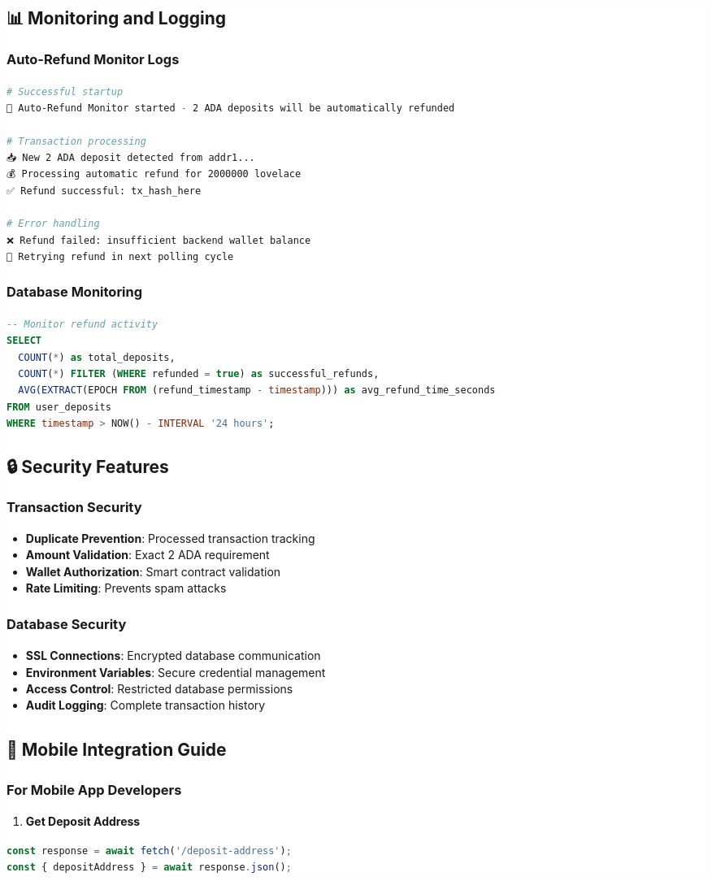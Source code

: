 ## 📊 Monitoring and Logging

### Auto-Refund Monitor Logs
```bash
# Successful startup
🚀 Auto-Refund Monitor started - 2 ADA deposits will be automatically refunded

# Transaction processing
📥 New 2 ADA deposit detected from addr1...
💰 Processing automatic refund for 2000000 lovelace
✅ Refund successful: tx_hash_here

# Error handling
❌ Refund failed: insufficient backend wallet balance
🔄 Retrying refund in next polling cycle
```

### Database Monitoring
```sql
-- Monitor refund activity
SELECT 
  COUNT(*) as total_deposits,
  COUNT(*) FILTER (WHERE refunded = true) as successful_refunds,
  AVG(EXTRACT(EPOCH FROM (refund_timestamp - timestamp))) as avg_refund_time_seconds
FROM user_deposits 
WHERE timestamp > NOW() - INTERVAL '24 hours';
```

## 🔒 Security Features

### Transaction Security
- **Duplicate Prevention**: Processed transaction tracking
- **Amount Validation**: Exact 2 ADA requirement
- **Wallet Authorization**: Smart contract validation
- **Rate Limiting**: Prevents spam attacks

### Database Security
- **SSL Connections**: Encrypted database communication
- **Environment Variables**: Secure credential management
- **Access Control**: Restricted database permissions
- **Audit Logging**: Complete transaction history

## 📱 Mobile Integration Guide

### For Mobile App Developers

1. **Get Deposit Address**
```javascript
const response = await fetch('/deposit-address');
const { depositAddress } = await response.json();
```
